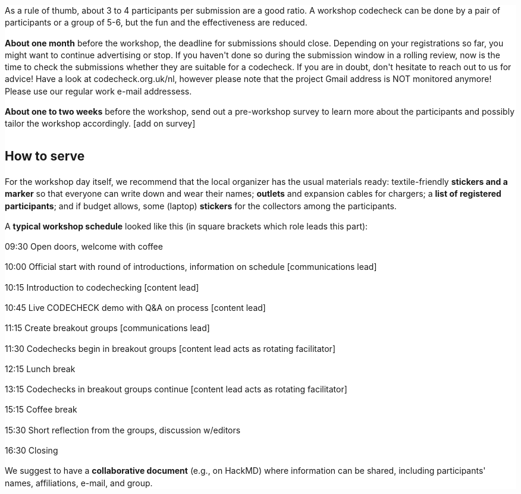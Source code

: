 As a rule of thumb, about 3 to 4 participants per submission are a good
ratio. A workshop codecheck can be done by a pair of participants or a
group of 5-6, but the fun and the effectiveness are reduced.

**About one month** before the workshop, the deadline for submissions
should close. Depending on your registrations so far, you might want to
continue advertising or stop. If you haven't done so during the
submission window in a rolling review, now is the time to check the
submissions whether they are suitable for a codecheck. If you are in
doubt, don't hesitate to reach out to us for advice! Have a look at
codecheck.org.uk/nl, however please note that the project Gmail address
is NOT monitored anymore! Please use our regular work e-mail addressess.

**About one to two weeks** before the workshop, send out a pre-workshop
survey to learn more about the participants and possibly tailor the
workshop accordingly. \[add on survey\]

## How to serve

For the workshop day itself, we recommend that the local organizer has
the usual materials ready: textile-friendly **stickers and a marker** so
that everyone can write down and wear their names; **outlets** and
expansion cables for chargers; a **list of registered participants**;
and if budget allows, some (laptop) **stickers** for the collectors
among the participants.

A **typical workshop schedule** looked like this (in square brackets
which role leads this part):

09:30 Open doors, welcome with coffee

10:00 Official start with round of introductions, information on
schedule \[communications lead\]

10:15 Introduction to codechecking \[content lead\]

10:45 Live CODECHECK demo with Q&A on process \[content lead\]

11:15 Create breakout groups \[communications lead\]

11:30 Codechecks begin in breakout groups \[content lead acts as
rotating facilitator\]

12:15 Lunch break

13:15 Codechecks in breakout groups continue \[content lead acts as
rotating facilitator\]

15:15 Coffee break

15:30 Short reflection from the groups, discussion w/editors

16:30 Closing

We suggest to have a **collaborative document** (e.g., on HackMD) where
information can be shared, including participants' names, affiliations,
e-mail, and group.
